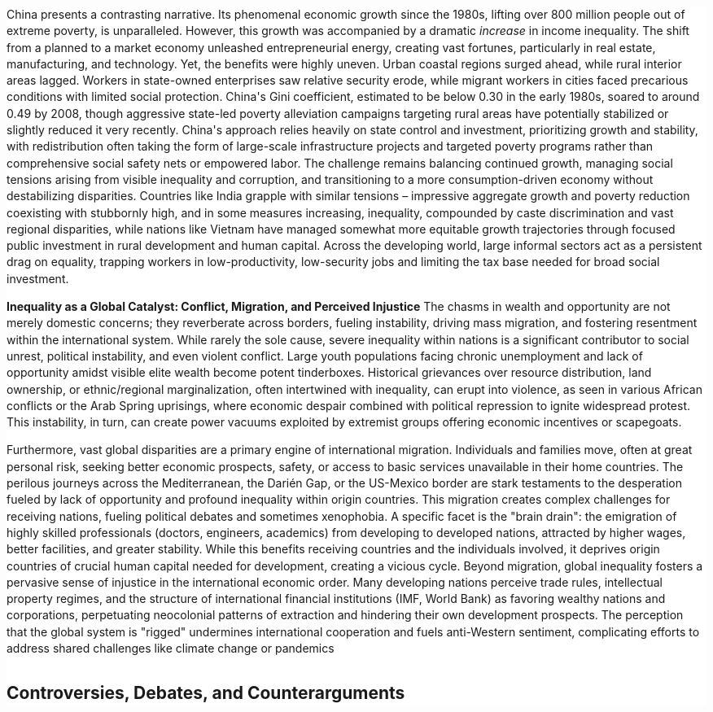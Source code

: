 China presents a contrasting narrative. Its phenomenal economic growth since the 1980s, lifting over 800 million people out of extreme poverty, is unparalleled. However, this growth was accompanied by a dramatic *increase* in income inequality. The shift from a planned to a market economy unleashed entrepreneurial energy, creating vast fortunes, particularly in real estate, manufacturing, and technology. Yet, the benefits were highly uneven. Urban coastal regions surged ahead, while rural interior areas lagged. Workers in state-owned enterprises saw relative security erode, while migrant workers in cities faced precarious conditions with limited social protection. China's Gini coefficient, estimated to be below 0.30 in the early 1980s, soared to around 0.49 by 2008, though aggressive state-led poverty alleviation campaigns targeting rural areas have potentially stabilized or slightly reduced it very recently. China's approach relies heavily on state control and investment, prioritizing growth and stability, with redistribution often taking the form of large-scale infrastructure projects and targeted poverty programs rather than comprehensive social safety nets or empowered labor. The challenge remains balancing continued growth, managing social tensions arising from visible inequality and corruption, and transitioning to a more consumption-driven economy without destabilizing disparities. Countries like India grapple with similar tensions – impressive aggregate growth and poverty reduction coexisting with stubbornly high, and in some measures increasing, inequality, compounded by caste discrimination and vast regional disparities, while nations like Vietnam have managed somewhat more equitable growth trajectories through focused public investment in rural development and human capital. Across the developing world, large informal sectors act as a persistent drag on equality, trapping workers in low-productivity, low-security jobs and limiting the tax base needed for broad social investment.

**Inequality as a Global Catalyst: Conflict, Migration, and Perceived Injustice** The chasms in wealth and opportunity are not merely domestic concerns; they reverberate across borders, fueling instability, driving mass migration, and fostering resentment within the international system. While rarely the sole cause, severe inequality within nations is a significant contributor to social unrest, political instability, and even violent conflict. Large youth populations facing chronic unemployment and lack of opportunity amidst visible elite wealth become potent tinderboxes. Historical grievances over resource distribution, land ownership, or ethnic/regional marginalization, often intertwined with inequality, can erupt into violence, as seen in various African conflicts or the Arab Spring uprisings, where economic despair combined with political repression to ignite widespread protest. This instability, in turn, can create power vacuums exploited by extremist groups offering economic incentives or scapegoats.

Furthermore, vast global disparities are a primary engine of international migration. Individuals and families move, often at great personal risk, seeking better economic prospects, safety, or access to basic services unavailable in their home countries. The perilous journeys across the Mediterranean, the Darién Gap, or the US-Mexico border are stark testaments to the desperation fueled by lack of opportunity and profound inequality within origin countries. This migration creates complex challenges for receiving nations, fueling political debates and sometimes xenophobia. A specific facet is the "brain drain": the emigration of highly skilled professionals (doctors, engineers, academics) from developing to developed nations, attracted by higher wages, better facilities, and greater stability. While this benefits receiving countries and the individuals involved, it deprives origin countries of crucial human capital needed for development, creating a vicious cycle. Beyond migration, global inequality fosters a pervasive sense of injustice in the international economic order. Many developing nations perceive trade rules, intellectual property regimes, and the structure of international financial institutions (IMF, World Bank) as favoring wealthy nations and corporations, perpetuating neocolonial patterns of extraction and hindering their own development prospects. The perception that the global system is "rigged" undermines international cooperation and fuels anti-Western sentiment, complicating efforts to address shared challenges like climate change or pandemics

## Controversies, Debates, and Counterarguments
